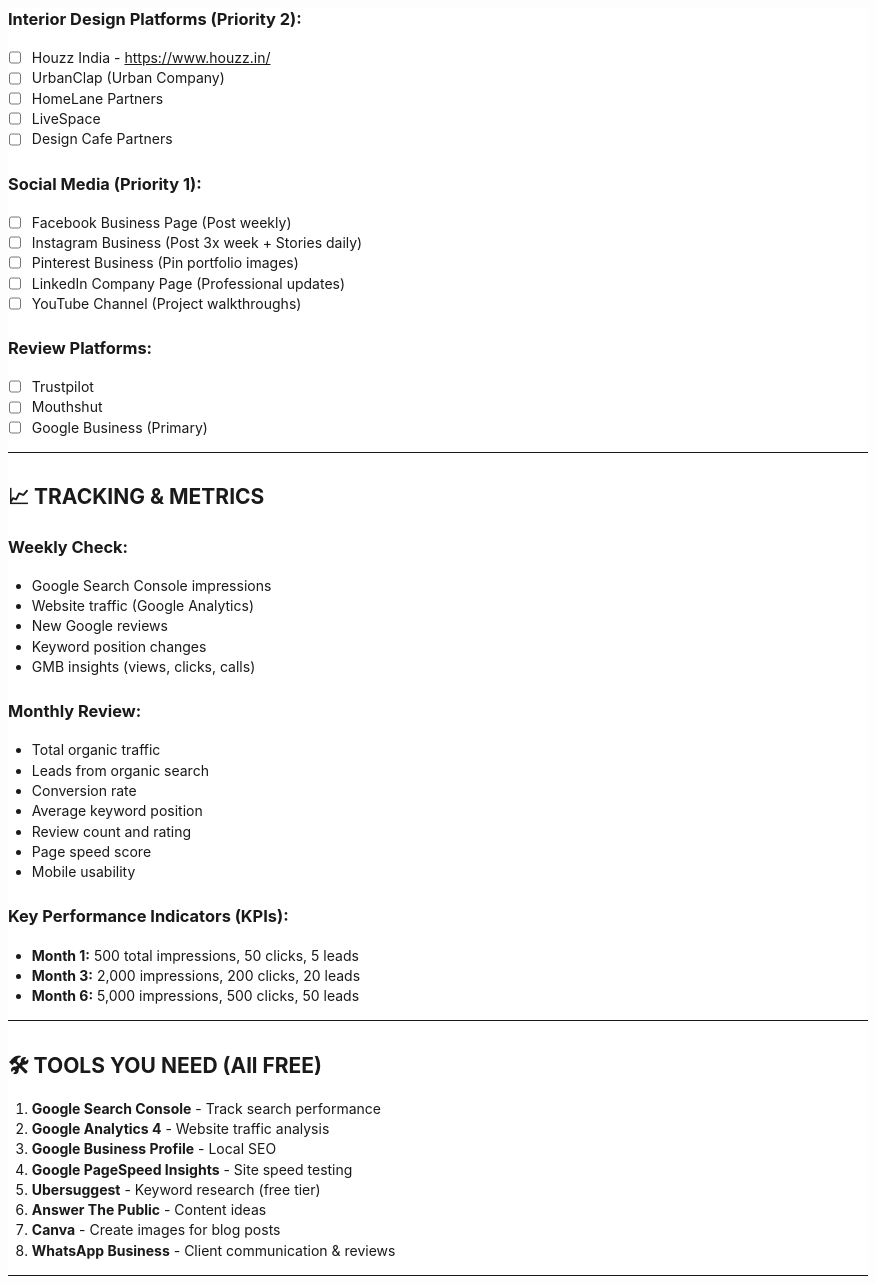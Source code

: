 ### Interior Design Platforms (Priority 2):
- [ ] Houzz India - https://www.houzz.in/
- [ ] UrbanClap (Urban Company)
- [ ] HomeLane Partners
- [ ] LiveSpace
- [ ] Design Cafe Partners

### Social Media (Priority 1):
- [ ] Facebook Business Page (Post weekly)
- [ ] Instagram Business (Post 3x week + Stories daily)
- [ ] Pinterest Business (Pin portfolio images)
- [ ] LinkedIn Company Page (Professional updates)
- [ ] YouTube Channel (Project walkthroughs)

### Review Platforms:
- [ ] Trustpilot
- [ ] Mouthshut
- [ ] Google Business (Primary)

---

## 📈 TRACKING & METRICS

### Weekly Check:
- Google Search Console impressions
- Website traffic (Google Analytics)
- New Google reviews
- Keyword position changes
- GMB insights (views, clicks, calls)

### Monthly Review:
- Total organic traffic
- Leads from organic search
- Conversion rate
- Average keyword position
- Review count and rating
- Page speed score
- Mobile usability

### Key Performance Indicators (KPIs):
- **Month 1:** 500 total impressions, 50 clicks, 5 leads
- **Month 3:** 2,000 impressions, 200 clicks, 20 leads
- **Month 6:** 5,000 impressions, 500 clicks, 50 leads

---

## 🛠️ TOOLS YOU NEED (All FREE)

1. **Google Search Console** - Track search performance
2. **Google Analytics 4** - Website traffic analysis
3. **Google Business Profile** - Local SEO
4. **Google PageSpeed Insights** - Site speed testing
5. **Ubersuggest** - Keyword research (free tier)
6. **Answer The Public** - Content ideas
7. **Canva** - Create images for blog posts
8. **WhatsApp Business** - Client communication & reviews

---